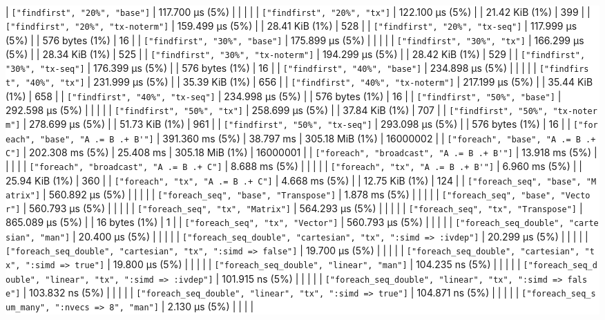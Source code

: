 | `["findfirst", "20%", "base"]`                                     | 117.700 μs (5%) |           |                 |             |
| `["findfirst", "20%", "tx"]`                                       | 122.100 μs (5%) |           |  21.42 KiB (1%) |         399 |
| `["findfirst", "20%", "tx-noterm"]`                                | 159.499 μs (5%) |           |  28.41 KiB (1%) |         528 |
| `["findfirst", "20%", "tx-seq"]`                                   | 117.999 μs (5%) |           |  576 bytes (1%) |          16 |
| `["findfirst", "30%", "base"]`                                     | 175.899 μs (5%) |           |                 |             |
| `["findfirst", "30%", "tx"]`                                       | 166.299 μs (5%) |           |  28.34 KiB (1%) |         525 |
| `["findfirst", "30%", "tx-noterm"]`                                | 194.299 μs (5%) |           |  28.42 KiB (1%) |         529 |
| `["findfirst", "30%", "tx-seq"]`                                   | 176.399 μs (5%) |           |  576 bytes (1%) |          16 |
| `["findfirst", "40%", "base"]`                                     | 234.898 μs (5%) |           |                 |             |
| `["findfirst", "40%", "tx"]`                                       | 231.999 μs (5%) |           |  35.39 KiB (1%) |         656 |
| `["findfirst", "40%", "tx-noterm"]`                                | 217.199 μs (5%) |           |  35.44 KiB (1%) |         658 |
| `["findfirst", "40%", "tx-seq"]`                                   | 234.998 μs (5%) |           |  576 bytes (1%) |          16 |
| `["findfirst", "50%", "base"]`                                     | 292.598 μs (5%) |           |                 |             |
| `["findfirst", "50%", "tx"]`                                       | 258.699 μs (5%) |           |  37.84 KiB (1%) |         707 |
| `["findfirst", "50%", "tx-noterm"]`                                | 278.699 μs (5%) |           |  51.73 KiB (1%) |         961 |
| `["findfirst", "50%", "tx-seq"]`                                   | 293.098 μs (5%) |           |  576 bytes (1%) |          16 |
| `["foreach", "base", "A .= B .+ B'"]`                              | 391.360 ms (5%) | 38.797 ms | 305.18 MiB (1%) |    16000002 |
| `["foreach", "base", "A .= B .+ C"]`                               | 202.308 ms (5%) | 25.408 ms | 305.18 MiB (1%) |    16000001 |
| `["foreach", "broadcast", "A .= B .+ B'"]`                         |  13.918 ms (5%) |           |                 |             |
| `["foreach", "broadcast", "A .= B .+ C"]`                          |   8.688 ms (5%) |           |                 |             |
| `["foreach", "tx", "A .= B .+ B'"]`                                |   6.960 ms (5%) |           |  25.94 KiB (1%) |         360 |
| `["foreach", "tx", "A .= B .+ C"]`                                 |   4.668 ms (5%) |           |  12.75 KiB (1%) |         124 |
| `["foreach_seq", "base", "Matrix"]`                                | 560.892 μs (5%) |           |                 |             |
| `["foreach_seq", "base", "Transpose"]`                             |   1.878 ms (5%) |           |                 |             |
| `["foreach_seq", "base", "Vector"]`                                | 560.793 μs (5%) |           |                 |             |
| `["foreach_seq", "tx", "Matrix"]`                                  | 564.293 μs (5%) |           |                 |             |
| `["foreach_seq", "tx", "Transpose"]`                               | 865.089 μs (5%) |           |   16 bytes (1%) |           1 |
| `["foreach_seq", "tx", "Vector"]`                                  | 560.793 μs (5%) |           |                 |             |
| `["foreach_seq_double", "cartesian", "man"]`                       |  20.400 μs (5%) |           |                 |             |
| `["foreach_seq_double", "cartesian", "tx", ":simd => :ivdep"]`     |  20.299 μs (5%) |           |                 |             |
| `["foreach_seq_double", "cartesian", "tx", ":simd => false"]`      |  19.700 μs (5%) |           |                 |             |
| `["foreach_seq_double", "cartesian", "tx", ":simd => true"]`       |  19.800 μs (5%) |           |                 |             |
| `["foreach_seq_double", "linear", "man"]`                          | 104.235 ns (5%) |           |                 |             |
| `["foreach_seq_double", "linear", "tx", ":simd => :ivdep"]`        | 101.915 ns (5%) |           |                 |             |
| `["foreach_seq_double", "linear", "tx", ":simd => false"]`         | 103.832 ns (5%) |           |                 |             |
| `["foreach_seq_double", "linear", "tx", ":simd => true"]`          | 104.871 ns (5%) |           |                 |             |
| `["foreach_seq_sum_many", ":nvecs => 8", "man"]`                   |   2.130 μs (5%) |           |                 |             |